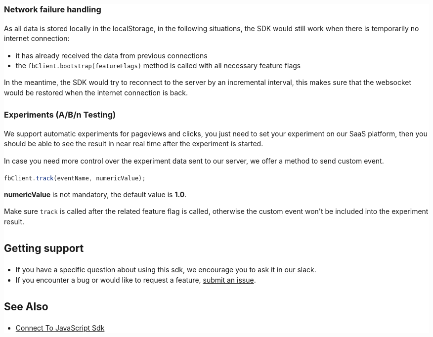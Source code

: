 ### Network failure handling

As all data is stored locally in the localStorage, in the following situations, the SDK would still work when there is temporarily no internet connection:
- it has already received the data from previous connections
- the `fbClient.bootstrap(featureFlags)` method is called with all necessary feature flags

In the meantime, the SDK would try to reconnect to the server by an incremental interval, this makes sure that the websocket would be restored when the internet connection is back.

### Experiments (A/B/n Testing)

We support automatic experiments for pageviews and clicks, you just need to set your experiment on our SaaS platform,
then you should be able to see the result in near real time after the experiment is started.

In case you need more control over the experiment data sent to our server, we offer a method to send custom event.

```javascript
fbClient.track(eventName, numericValue);
```

**numericValue** is not mandatory, the default value is **1.0**.

Make sure `track` is called after the related feature flag is called, otherwise the custom event won't be included
into the experiment result.

## Getting support
- If you have a specific question about using this sdk, we encourage you
  to [ask it in our slack](https://join.slack.com/t/featbit/shared_invite/zt-1ew5e2vbb-x6Apan1xZOaYMnFzqZkGNQ).
- If you encounter a bug or would like to request a
  feature, [submit an issue](https://github.com/featbit/dotnet-server-sdk/issues/new).

## See Also
- [Connect To JavaScript Sdk](https://docs.featbit.co/getting-started/connect-an-sdk#javascript)
